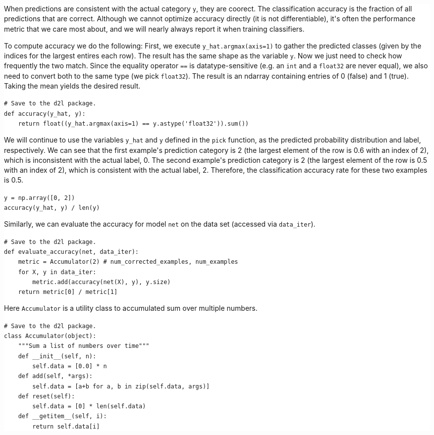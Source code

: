 When predictions are consistent with the actual category `y`, they are coorect. The classification accuracy is the fraction of all predictions that are correct. Although we cannot optimize accuracy directly (it is not differentiable), it's often the performance metric that we care most about, and we will nearly always report it when training classifiers.

To compute accuracy we do the following:
First, we execute `y_hat.argmax(axis=1)`
to gather the predicted classes
(given by the indices for the largest entires each row).
The result has the same shape as the variable `y`.
Now we just need to check how frequently the two match.
Since the equality operator `==` is datatype-sensitive
(e.g. an `int` and a `float32` are never equal),
we also need to convert both to the same type (we pick `float32`).
The result is an ndarray containing entries of 0 (false) and 1 (true).
Taking the mean yields the desired result.

```{.python .input  n=11}
# Save to the d2l package.
def accuracy(y_hat, y):
    return float((y_hat.argmax(axis=1) == y.astype('float32')).sum())
```

We will continue to use the variables `y_hat` and `y`
defined in the `pick` function,
as the predicted probability distribution and label, respectively.
We can see that the first example's prediction category is 2
(the largest element of the row is 0.6 with an index of 2),
which is inconsistent with the actual label, 0.
The second example's prediction category is 2
(the largest element of the row is 0.5 with an index of 2),
which is consistent with the actual label, 2.
Therefore, the classification accuracy rate for these two examples is 0.5.

```{.python .input  n=12}
y = np.array([0, 2])
accuracy(y_hat, y) / len(y)
```

Similarly, we can evaluate the accuracy for model `net` on the data set
(accessed via `data_iter`).

```{.python .input  n=13}
# Save to the d2l package.
def evaluate_accuracy(net, data_iter):
    metric = Accumulator(2) # num_corrected_examples, num_examples
    for X, y in data_iter:
        metric.add(accuracy(net(X), y), y.size)
    return metric[0] / metric[1]
```

Here `Accumulator` is a utility class to accumulated sum over multiple numbers.

```{.python .input}
# Save to the d2l package.
class Accumulator(object):
    """Sum a list of numbers over time"""
    def __init__(self, n):
        self.data = [0.0] * n
    def add(self, *args):
        self.data = [a+b for a, b in zip(self.data, args)]
    def reset(self):
        self.data = [0] * len(self.data)
    def __getitem__(self, i):
        return self.data[i]
```
